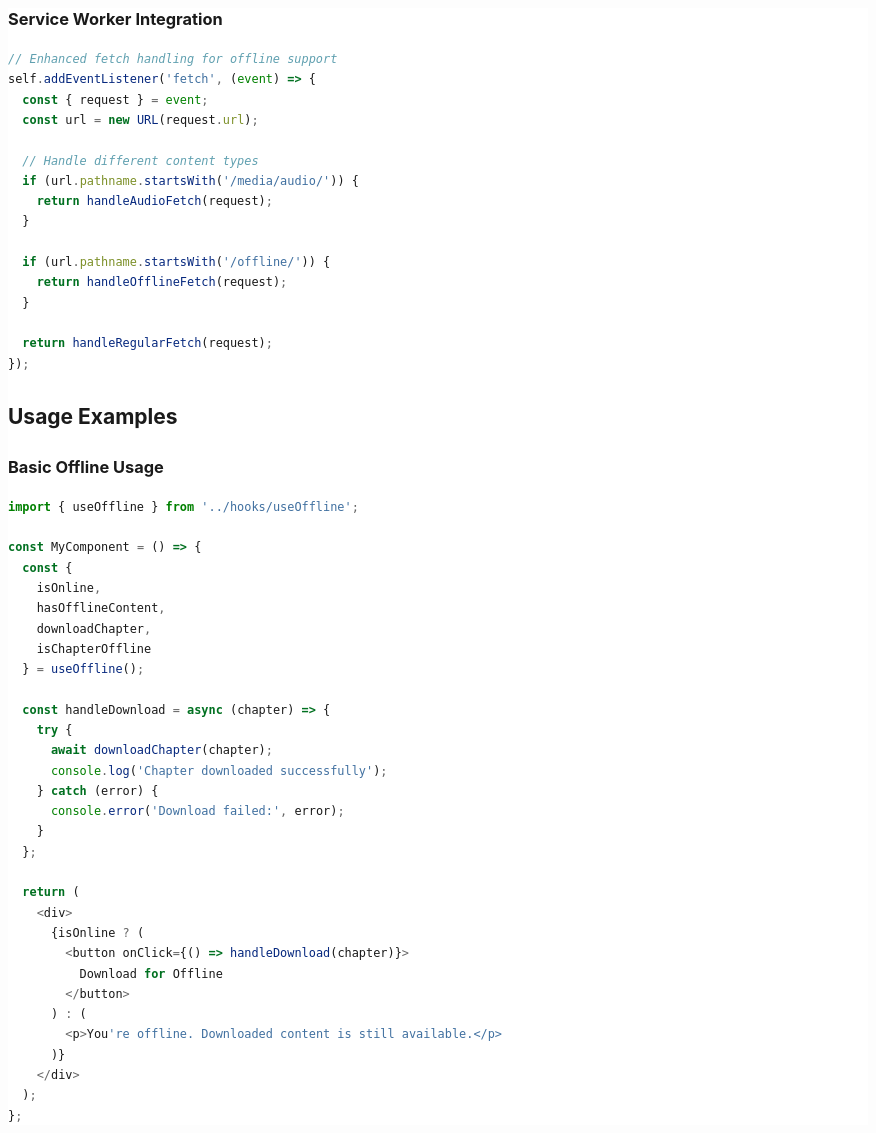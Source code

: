 ### Service Worker Integration
```javascript
// Enhanced fetch handling for offline support
self.addEventListener('fetch', (event) => {
  const { request } = event;
  const url = new URL(request.url);

  // Handle different content types
  if (url.pathname.startsWith('/media/audio/')) {
    return handleAudioFetch(request);
  }
  
  if (url.pathname.startsWith('/offline/')) {
    return handleOfflineFetch(request);
  }
  
  return handleRegularFetch(request);
});
```

## Usage Examples

### Basic Offline Usage
```typescript
import { useOffline } from '../hooks/useOffline';

const MyComponent = () => {
  const {
    isOnline,
    hasOfflineContent,
    downloadChapter,
    isChapterOffline
  } = useOffline();

  const handleDownload = async (chapter) => {
    try {
      await downloadChapter(chapter);
      console.log('Chapter downloaded successfully');
    } catch (error) {
      console.error('Download failed:', error);
    }
  };

  return (
    <div>
      {isOnline ? (
        <button onClick={() => handleDownload(chapter)}>
          Download for Offline
        </button>
      ) : (
        <p>You're offline. Downloaded content is still available.</p>
      )}
    </div>
  );
};
```

